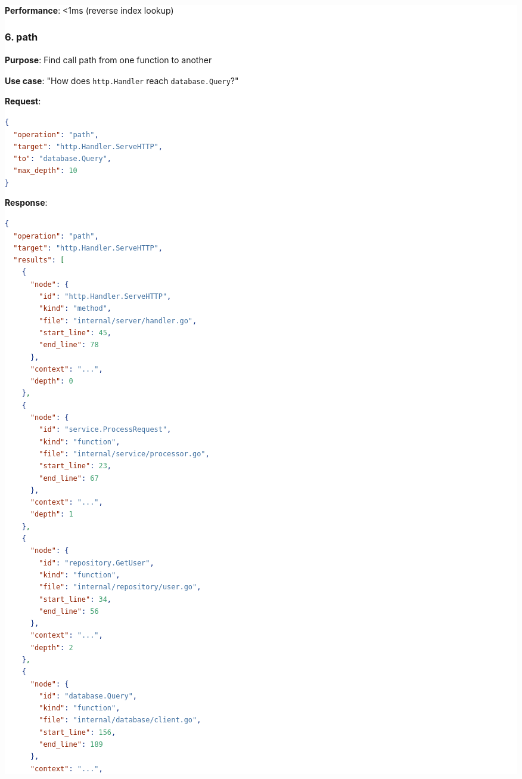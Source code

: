 **Performance**: <1ms (reverse index lookup)

### 6. path

**Purpose**: Find call path from one function to another

**Use case**: "How does `http.Handler` reach `database.Query`?"

**Request**:
```json
{
  "operation": "path",
  "target": "http.Handler.ServeHTTP",
  "to": "database.Query",
  "max_depth": 10
}
```

**Response**:
```json
{
  "operation": "path",
  "target": "http.Handler.ServeHTTP",
  "results": [
    {
      "node": {
        "id": "http.Handler.ServeHTTP",
        "kind": "method",
        "file": "internal/server/handler.go",
        "start_line": 45,
        "end_line": 78
      },
      "context": "...",
      "depth": 0
    },
    {
      "node": {
        "id": "service.ProcessRequest",
        "kind": "function",
        "file": "internal/service/processor.go",
        "start_line": 23,
        "end_line": 67
      },
      "context": "...",
      "depth": 1
    },
    {
      "node": {
        "id": "repository.GetUser",
        "kind": "function",
        "file": "internal/repository/user.go",
        "start_line": 34,
        "end_line": 56
      },
      "context": "...",
      "depth": 2
    },
    {
      "node": {
        "id": "database.Query",
        "kind": "function",
        "file": "internal/database/client.go",
        "start_line": 156,
        "end_line": 189
      },
      "context": "...",
```